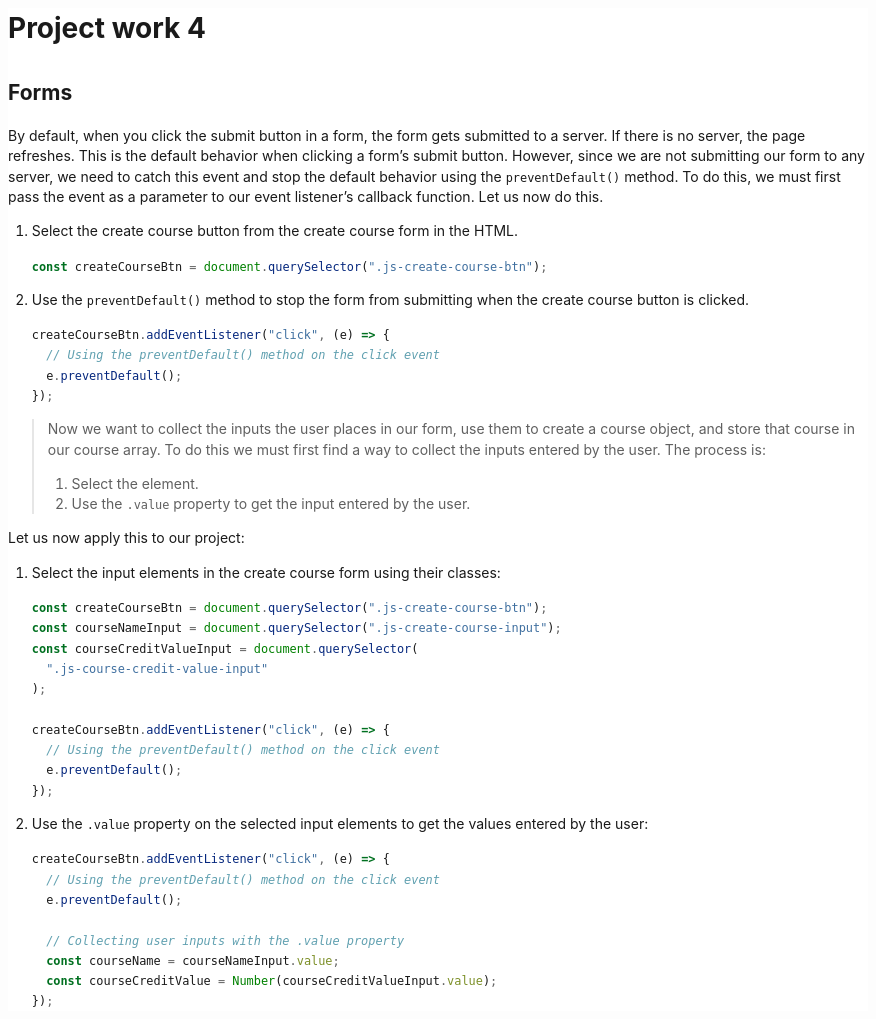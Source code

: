 # Project work 4

## Forms

By default, when you click the submit button in a form, the form gets submitted to a server. If there is no server, the page refreshes. This is the default behavior when clicking a form’s submit button. However, since we are not submitting our form to any server, we need to catch this event and stop the default behavior using the `preventDefault()` method. To do this, we must first pass the event as a parameter to our event listener’s callback function. Let us now do this.

1. Select the create course button from the create course form in the HTML.

   ```js
   const createCourseBtn = document.querySelector(".js-create-course-btn");
   ```

2. Use the `preventDefault()` method to stop the form from submitting when the create course button is clicked.

   ```js
   createCourseBtn.addEventListener("click", (e) => {
     // Using the preventDefault() method on the click event
     e.preventDefault();
   });
   ```

> Now we want to collect the inputs the user places in our form, use them to create a course object, and store that course in our course array. To do this we must first find a way to collect the inputs entered by the user. The process is:
>
> 1. Select the element.
> 2. Use the `.value` property to get the input entered by the user.

Let us now apply this to our project:

1. Select the input elements in the create course form using their classes:

   ```js
   const createCourseBtn = document.querySelector(".js-create-course-btn");
   const courseNameInput = document.querySelector(".js-create-course-input");
   const courseCreditValueInput = document.querySelector(
     ".js-course-credit-value-input"
   );

   createCourseBtn.addEventListener("click", (e) => {
     // Using the preventDefault() method on the click event
     e.preventDefault();
   });
   ```

2. Use the `.value` property on the selected input elements to get the values entered by the user:

   ```js
   createCourseBtn.addEventListener("click", (e) => {
     // Using the preventDefault() method on the click event
     e.preventDefault();

     // Collecting user inputs with the .value property
     const courseName = courseNameInput.value;
     const courseCreditValue = Number(courseCreditValueInput.value);
   });
   ```
